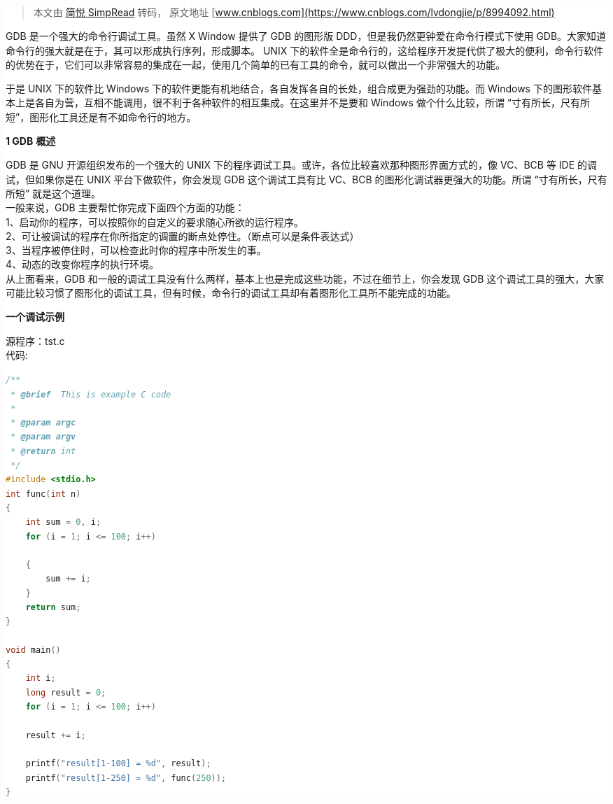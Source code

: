 > 本文由 [简悦 SimpRead](http://ksria.com/simpread/) 转码， 原文地址 [www.cnblogs.com](https://www.cnblogs.com/lvdongjie/p/8994092.html)

GDB 是一个强大的命令行调试工具。虽然 X Window 提供了 GDB 的图形版 DDD，但是我仍然更钟爱在命令行模式下使用 GDB。大家知道命令行的强大就是在于，其可以形成执行序列，形成脚本。 UNIX 下的软件全是命令行的，这给程序开发提代供了极大的便利，命令行软件的优势在于，它们可以非常容易的集成在一起，使用几个简单的已有工具的命令，就可以做出一个非常强大的功能。

于是 UNIX 下的软件比 Windows 下的软件更能有机地结合，各自发挥各自的长处，组合成更为强劲的功能。而 Windows 下的图形软件基本上是各自为营，互相不能调用，很不利于各种软件的相互集成。在这里并不是要和 Windows 做个什么比较，所谓 “寸有所长，尺有所短”，图形化工具还是有不如命令行的地方。
 

**1 GDB** **概述**

GDB 是 GNU 开源组织发布的一个强大的 UNIX 下的程序调试工具。或许，各位比较喜欢那种图形界面方式的，像 VC、BCB 等 IDE 的调试，但如果你是在 UNIX 平台下做软件，你会发现 GDB 这个调试工具有比 VC、BCB 的图形化调试器更强大的功能。所谓 “寸有所长，尺有所短” 就是这个道理。  
一般来说，GDB 主要帮忙你完成下面四个方面的功能：  
1、启动你的程序，可以按照你的自定义的要求随心所欲的运行程序。  
2、可让被调试的程序在你所指定的调置的断点处停住。（断点可以是条件表达式）  
3、当程序被停住时，可以检查此时你的程序中所发生的事。  
4、动态的改变你程序的执行环境。  
从上面看来，GDB 和一般的调试工具没有什么两样，基本上也是完成这些功能，不过在细节上，你会发现 GDB 这个调试工具的强大，大家可能比较习惯了图形化的调试工具，但有时候，命令行的调试工具却有着图形化工具所不能完成的功能。

**一个调试示例**

源程序：tst.c  
代码:

```c
/**
 * @brief  This is example C code
 *
 * @param argc
 * @param argv
 * @return int
 */
#include <stdio.h>
int func(int n)
{
    int sum = 0, i;
    for (i = 1; i <= 100; i++)

    {
        sum += i;
    }
    return sum;
}

void main()
{
    int i;
    long result = 0;
    for (i = 1; i <= 100; i++)

    result += i;

    printf("result[1-100] = %d", result);
    printf("result[1-250] = %d", func(250));
}
```
